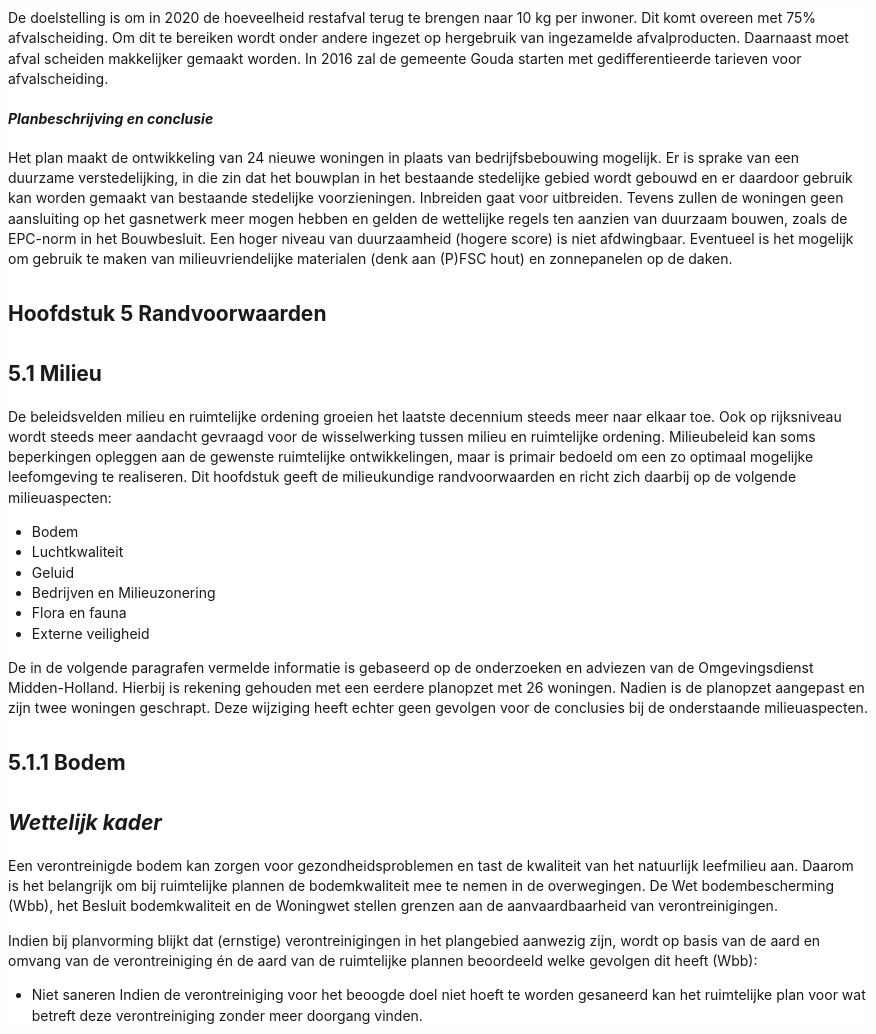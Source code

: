 De doelstelling is om in 2020 de hoeveelheid restafval terug te brengen naar 10 kg per inwoner. Dit komt overeen met 75% afvalscheiding. Om dit te bereiken wordt onder andere ingezet op hergebruik van ingezamelde afvalproducten. Daarnaast moet afval scheiden makkelijker gemaakt worden. In 2016 zal de gemeente Gouda starten met gedifferentieerde tarieven voor afvalscheiding.

#### *Planbeschrijving en conclusie*

Het plan maakt de ontwikkeling van 24 nieuwe woningen in plaats van bedrijfsbebouwing mogelijk. Er is sprake van een duurzame verstedelijking, in die zin dat het bouwplan in het bestaande stedelijke gebied wordt gebouwd en er daardoor gebruik kan worden gemaakt van bestaande stedelijke voorzieningen. Inbreiden gaat voor uitbreiden. Tevens zullen de woningen geen aansluiting op het gasnetwerk meer mogen hebben en gelden de wettelijke regels ten aanzien van duurzaam bouwen, zoals de EPC-norm in het Bouwbesluit. Een hoger niveau van duurzaamheid (hogere score) is niet afdwingbaar. Eventueel is het mogelijk om gebruik te maken van milieuvriendelijke materialen (denk aan (P)FSC hout) en zonnepanelen op de daken.

## **Hoofdstuk 5 Randvoorwaarden**

## **5.1 Milieu**

De beleidsvelden milieu en ruimtelijke ordening groeien het laatste decennium steeds meer naar elkaar toe. Ook op rijksniveau wordt steeds meer aandacht gevraagd voor de wisselwerking tussen milieu en ruimtelijke ordening. Milieubeleid kan soms beperkingen opleggen aan de gewenste ruimtelijke ontwikkelingen, maar is primair bedoeld om een zo optimaal mogelijke leefomgeving te realiseren. Dit hoofdstuk geeft de milieukundige randvoorwaarden en richt zich daarbij op de volgende milieuaspecten:

- Bodem
- Luchtkwaliteit
- Geluid
- Bedrijven en Milieuzonering
- Flora en fauna
- Externe veiligheid

De in de volgende paragrafen vermelde informatie is gebaseerd op de onderzoeken en adviezen van de Omgevingsdienst Midden-Holland. Hierbij is rekening gehouden met een eerdere planopzet met 26 woningen. Nadien is de planopzet aangepast en zijn twee woningen geschrapt. Deze wijziging heeft echter geen gevolgen voor de conclusies bij de onderstaande milieuaspecten.

## **5.1.1 Bodem**

## *Wettelijk kader*

Een verontreinigde bodem kan zorgen voor gezondheidsproblemen en tast de kwaliteit van het natuurlijk leefmilieu aan. Daarom is het belangrijk om bij ruimtelijke plannen de bodemkwaliteit mee te nemen in de overwegingen. De Wet bodembescherming (Wbb), het Besluit bodemkwaliteit en de Woningwet stellen grenzen aan de aanvaardbaarheid van verontreinigingen.

Indien bij planvorming blijkt dat (ernstige) verontreinigingen in het plangebied aanwezig zijn, wordt op basis van de aard en omvang van de verontreiniging én de aard van de ruimtelijke plannen beoordeeld welke gevolgen dit heeft (Wbb):

- Niet saneren
Indien de verontreiniging voor het beoogde doel niet hoeft te worden gesaneerd kan het ruimtelijke plan voor wat betreft deze verontreiniging zonder meer doorgang vinden.
